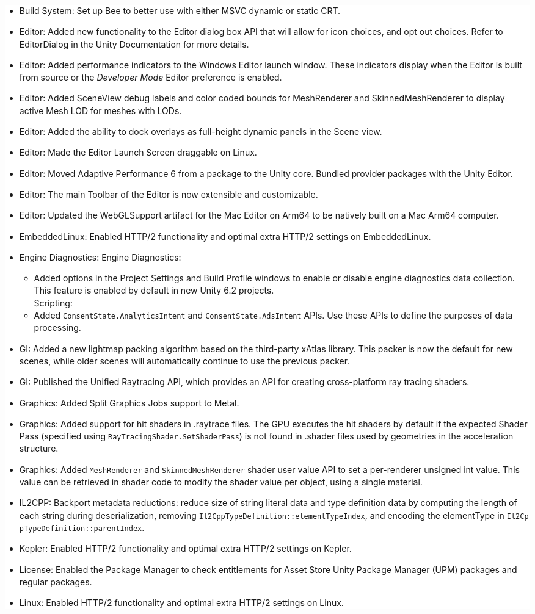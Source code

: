 - Build System: Set up Bee to better use with either MSVC dynamic or static CRT.

- Editor: Added new functionality to the Editor dialog box API that will allow for icon choices, and opt out choices. Refer to EditorDialog in the Unity Documentation for more details.

- Editor: Added performance indicators to the Windows Editor launch window. These indicators display when the Editor is built from source or the *Developer Mode* Editor preference is enabled.

- Editor: Added SceneView debug labels and color coded bounds for MeshRenderer and SkinnedMeshRenderer to display active Mesh LOD for meshes with LODs.

- Editor: Added the ability to dock overlays as full-height dynamic panels in the Scene view.

- Editor: Made the Editor Launch Screen draggable on Linux.

- Editor: Moved Adaptive Performance 6 from a package to the Unity core. Bundled provider packages with the Unity Editor.

- Editor: The main Toolbar of the Editor is now extensible and customizable.

- Editor: Updated the WebGLSupport artifact for the Mac Editor on Arm64 to be natively built on a Mac Arm64 computer.

- EmbeddedLinux: Enabled HTTP/2 functionality and optimal extra HTTP/2 settings on EmbeddedLinux.

- Engine Diagnostics: Engine Diagnostics:<br>
    - Added options in the Project Settings and Build Profile windows to enable or disable engine diagnostics data collection. This feature is enabled by default in new Unity 6.2 projects.<br>
    Scripting:<br>
    - Added `ConsentState.AnalyticsIntent` and `ConsentState.AdsIntent` APIs. Use these APIs to define the purposes of data processing.

- GI: Added a new lightmap packing algorithm based on the third-party xAtlas library. This packer is now the default for new scenes, while older scenes will automatically continue to use the previous packer.

- GI: Published the Unified Raytracing API, which provides an API for creating cross-platform ray tracing shaders.

- Graphics: Added Split Graphics Jobs support to Metal.

- Graphics: Added support for hit shaders in .raytrace files. The GPU executes the hit shaders by default if the expected Shader Pass \(specified using `RayTracingShader.SetShaderPass`\) is not found in .shader files used by geometries in the acceleration structure.

- Graphics: Added `MeshRenderer` and `SkinnedMeshRenderer` shader user value API to set a per-renderer unsigned int value. This value can be retrieved in shader code to modify the shader value per object, using a single material.

- IL2CPP: Backport metadata reductions: reduce size of string literal data and type definition data by computing the length of each string during deserialization, removing `Il2CppTypeDefinition::elementTypeIndex`, and encoding the elementType in `Il2CppTypeDefinition::parentIndex`.

- Kepler: Enabled HTTP/2 functionality and optimal extra HTTP/2 settings on Kepler.

- License: Enabled the Package Manager to check entitlements for Asset Store Unity Package Manager \(UPM\) packages and regular packages.

- Linux: Enabled HTTP/2 functionality and optimal extra HTTP/2 settings on Linux.
